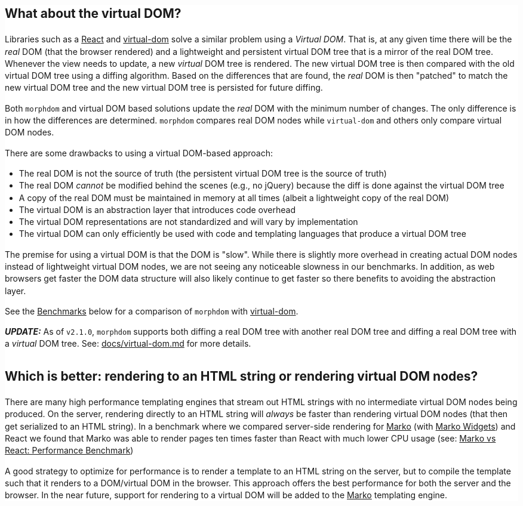 ## What about the virtual DOM?

Libraries such as a [React](http://facebook.github.io/react/) and [virtual-dom](https://github.com/Matt-Esch/virtual-dom) solve a similar problem using a _Virtual DOM_. That is, at any given time there will be the _real_ DOM (that the browser rendered) and a lightweight and persistent virtual DOM tree that is a mirror of the real DOM tree. Whenever the view needs to update, a new _virtual_ DOM tree is rendered. The new virtual DOM tree is then compared with the old virtual DOM tree using a diffing algorithm. Based on the differences that are found, the _real_ DOM is then "patched" to match the new virtual DOM tree and the new virtual DOM tree is persisted for future diffing.

Both `morphdom` and virtual DOM based solutions update the _real_ DOM with the minimum number of changes. The only difference is in how the differences are determined. `morphdom` compares real DOM nodes while `virtual-dom` and others only compare virtual DOM nodes.

There are some drawbacks to using a virtual DOM-based approach:

- The real DOM is not the source of truth (the persistent virtual DOM tree is the source of truth)
- The real DOM _cannot_ be modified behind the scenes (e.g., no jQuery) because the diff is done against the virtual DOM tree
- A copy of the real DOM must be maintained in memory at all times (albeit a lightweight copy of the real DOM)
- The virtual DOM is an abstraction layer that introduces code overhead
- The virtual DOM representations are not standardized and will vary by implementation
- The virtual DOM can only efficiently be used with code and templating languages that produce a virtual DOM tree

The premise for using a virtual DOM is that the DOM is "slow". While there is slightly more overhead in creating actual DOM nodes instead of lightweight virtual DOM nodes, we are not seeing any noticeable slowness in our benchmarks. In addition, as web browsers get faster the DOM data structure will also likely continue to get faster so there benefits to avoiding the abstraction layer.

See the [Benchmarks](#benchmarks) below for a comparison of `morphdom` with [virtual-dom](https://github.com/Matt-Esch/virtual-dom).

___UPDATE:___ As of `v2.1.0`, `morphdom` supports both diffing a real DOM tree with another real DOM tree and diffing a real DOM tree with a _virtual_ DOM tree. See: [docs/virtual-dom.md](docs/virtual-dom.md) for more details.

## Which is better: rendering to an HTML string or rendering virtual DOM nodes?

There are many high performance templating engines that stream out HTML strings with no intermediate virtual DOM nodes being produced. On the server, rendering directly to an HTML string will _always_ be faster than rendering virtual DOM nodes (that then get serialized to an HTML string). In a benchmark where we compared server-side rendering for [Marko](https://github.com/marko-js/marko) (with [Marko Widgets](https://github.com/marko-js/marko-widgets)) and React we found that Marko was able to render pages ten times faster than React with much lower CPU usage (see: [Marko vs React: Performance Benchmark](https://github.com/patrick-steele-idem/marko-vs-react))

A good strategy to optimize for performance is to render a template to an HTML string on the server, but to compile the template such that it renders to a DOM/virtual DOM in the browser. This approach offers the best performance for both the server and the browser. In the near future, support for rendering to a virtual DOM will be added to the
[Marko](https://github.com/marko-js/marko) templating engine.
